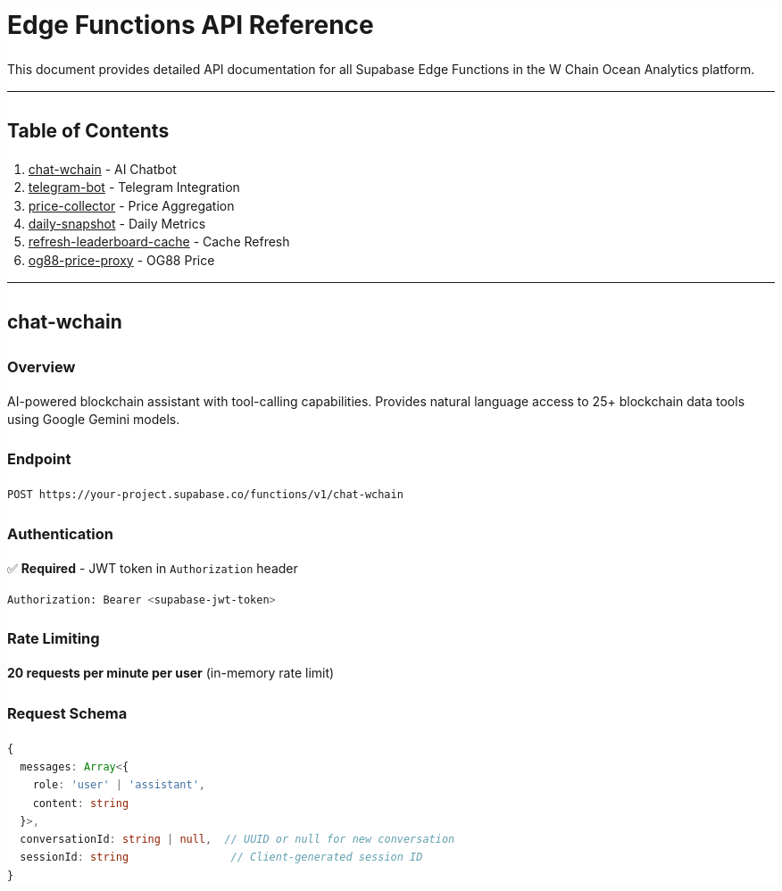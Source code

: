 # Edge Functions API Reference

This document provides detailed API documentation for all Supabase Edge Functions in the W Chain Ocean Analytics platform.

---

## Table of Contents

1. [chat-wchain](#chat-wchain) - AI Chatbot
2. [telegram-bot](#telegram-bot) - Telegram Integration
3. [price-collector](#price-collector) - Price Aggregation
4. [daily-snapshot](#daily-snapshot) - Daily Metrics
5. [refresh-leaderboard-cache](#refresh-leaderboard-cache) - Cache Refresh
6. [og88-price-proxy](#og88-price-proxy) - OG88 Price

---

## chat-wchain

### Overview

AI-powered blockchain assistant with tool-calling capabilities. Provides natural language access to 25+ blockchain data tools using Google Gemini models.

### Endpoint

```
POST https://your-project.supabase.co/functions/v1/chat-wchain
```

### Authentication

✅ **Required** - JWT token in `Authorization` header

```bash
Authorization: Bearer <supabase-jwt-token>
```

### Rate Limiting

**20 requests per minute per user** (in-memory rate limit)

### Request Schema

```typescript
{
  messages: Array<{
    role: 'user' | 'assistant',
    content: string
  }>,
  conversationId: string | null,  // UUID or null for new conversation
  sessionId: string                // Client-generated session ID
}
```
